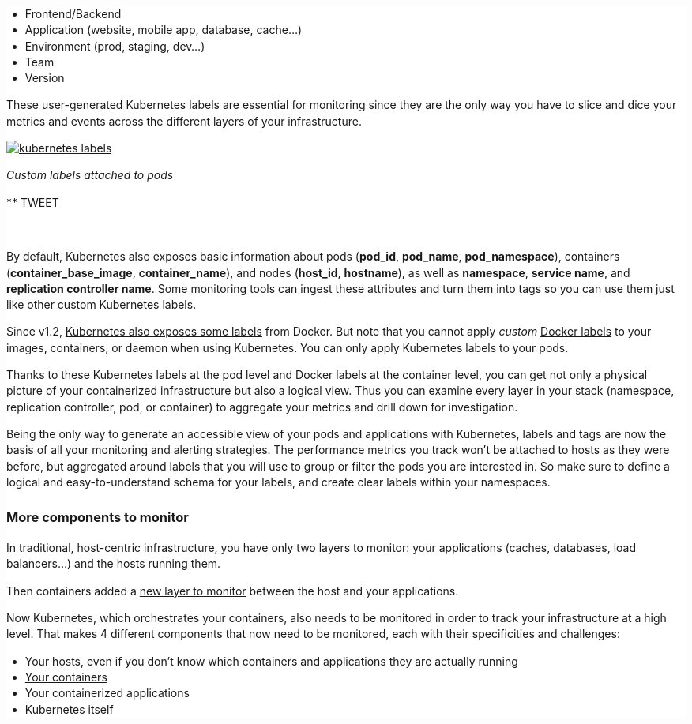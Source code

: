 -   Frontend/Backend
-   Application (website, mobile app, database, cache…)
-   Environment (prod, staging, dev…)
-   Team
-   Version

These user-generated Kubernetes labels are essential for monitoring since they are the only way you have to slice and dice your metrics and events across the different layers of your infrastructure.

[![kubernetes labels](https://d33tyra1llx9zy.cloudfront.net/blog/images/2016-11-kubernetes/1/kubernetes-labels-monitoring.png)](https://d33tyra1llx9zy.cloudfront.net/blog/images/2016-11-kubernetes/1/hkubernetes-labels-monitoring.png)

*Custom labels attached to pods*

 [** TWEET](https://twitter.com/intent/tweet?text=%23Monitoring+in+the+%23Kubernetes+era%3A+%22Labels+and+tags+were+important%3B+now+they+are+essential%22+dtdg.co%2Fk8s-era+by+%40datadoghq)

 

By default, Kubernetes also exposes basic information about pods (**pod\_id**, **pod\_name**, **pod\_namespace**), containers (**container\_base\_image**, **container\_name**), and nodes (**host\_id**, **hostname**), as well as **namespace**, **service name**, and **replication controller name**. Some monitoring tools can ingest these attributes and turn them into tags so you can use them just like other custom Kubernetes labels.

Since v1.2, [Kubernetes also exposes some labels](https://github.com/kubernetes/kubernetes/blob/master/pkg/kubelet/dockertools/labels.go#L37) from Docker. But note that you cannot apply *custom* [Docker labels](https://docs.docker.com/engine/userguide/labels-custom-metadata/) to your images, containers, or daemon when using Kubernetes. You can only apply Kubernetes labels to your pods.

Thanks to these Kubernetes labels at the pod level and Docker labels at the container level, you can get not only a physical picture of your containerized infrastructure but also a logical view. Thus you can examine every layer in your stack (namespace, replication controller, pod, or container) to aggregate your metrics and drill down for investigation.

Being the only way to generate an accessible view of your pods and applications with Kubernetes, labels and tags are now the basis of all your monitoring and alerting strategies. The performance metrics you track won’t be attached to hosts as they were before, but aggregated around labels that you will use to group or filter the pods you are interested in. So make sure to define a logical and easy-to-understand schema for your labels, and create clear labels within your namespaces.

### More components to monitor

In traditional, host-centric infrastructure, you have only two layers to monitor: your applications (caches, databases, load balancers…) and the hosts running them.

Then containers added a [new layer to monitor](https://www.datadoghq.com/blog/how-to-monitor-docker-resource-metrics/) between the host and your applications.

Now Kubernetes, which orchestrates your containers, also needs to be monitored in order to track your infrastructure at a high level. That makes 4 different components that now need to be monitored, each with their specificities and challenges:

-   Your hosts, even if you don’t know which containers and applications they are actually running
-   [Your containers](https://www.datadoghq.com/blog/the-docker-monitoring-problem/)
-   Your containerized applications
-   Kubernetes itself
